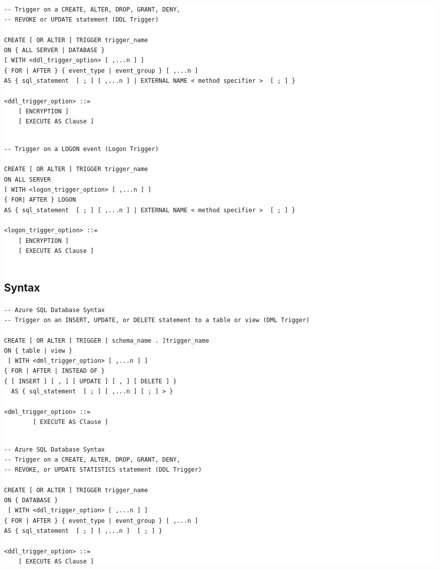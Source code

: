 ``` 
-- Trigger on a CREATE, ALTER, DROP, GRANT, DENY, 
-- REVOKE or UPDATE statement (DDL Trigger)  
  
CREATE [ OR ALTER ] TRIGGER trigger_name   
ON { ALL SERVER | DATABASE }   
[ WITH <ddl_trigger_option> [ ,...n ] ]  
{ FOR | AFTER } { event_type | event_group } [ ,...n ]  
AS { sql_statement  [ ; ] [ ,...n ] | EXTERNAL NAME < method specifier >  [ ; ] }  
  
<ddl_trigger_option> ::=  
    [ ENCRYPTION ]  
    [ EXECUTE AS Clause ]  
  
```  
  
```  
-- Trigger on a LOGON event (Logon Trigger)  
  
CREATE [ OR ALTER ] TRIGGER trigger_name   
ON ALL SERVER   
[ WITH <logon_trigger_option> [ ,...n ] ]  
{ FOR| AFTER } LOGON    
AS { sql_statement  [ ; ] [ ,...n ] | EXTERNAL NAME < method specifier >  [ ; ] }  
  
<logon_trigger_option> ::=  
    [ ENCRYPTION ]  
    [ EXECUTE AS Clause ]  
  
```  
  
## Syntax  
  
``` 
-- Azure SQL Database Syntax   
-- Trigger on an INSERT, UPDATE, or DELETE statement to a table or view (DML Trigger)  
  
CREATE [ OR ALTER ] TRIGGER [ schema_name . ]trigger_name   
ON { table | view }   
 [ WITH <dml_trigger_option> [ ,...n ] ]   
{ FOR | AFTER | INSTEAD OF }   
{ [ INSERT ] [ , ] [ UPDATE ] [ , ] [ DELETE ] }   
  AS { sql_statement  [ ; ] [ ,...n ] [ ; ] > }  
  
<dml_trigger_option> ::=   
        [ EXECUTE AS Clause ]  
  
```  
  
```  
-- Azure SQL Database Syntax  
-- Trigger on a CREATE, ALTER, DROP, GRANT, DENY, 
-- REVOKE, or UPDATE STATISTICS statement (DDL Trigger)   
  
CREATE [ OR ALTER ] TRIGGER trigger_name   
ON { DATABASE }   
 [ WITH <ddl_trigger_option> [ ,...n ] ]   
{ FOR | AFTER } { event_type | event_group } [ ,...n ]   
AS { sql_statement  [ ; ] [ ,...n ]  [ ; ] }  
  
<ddl_trigger_option> ::=   
    [ EXECUTE AS Clause ]  
```  
  